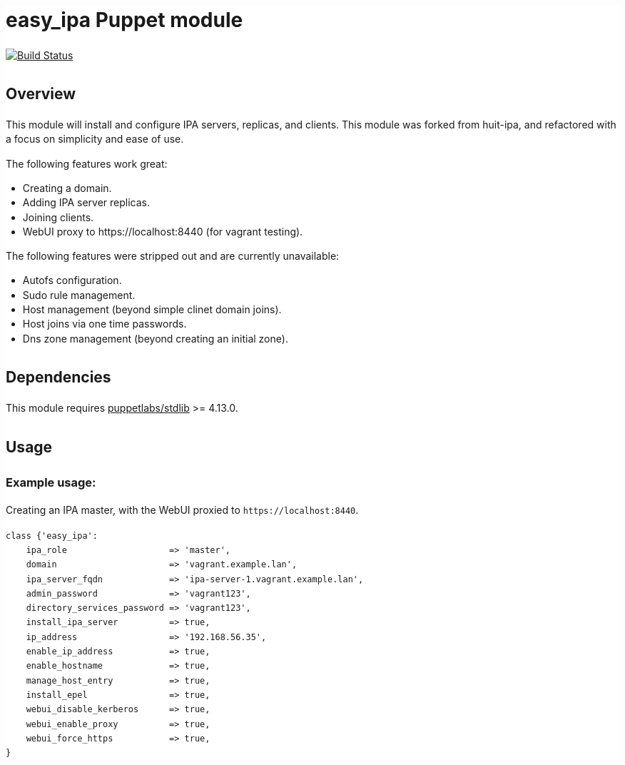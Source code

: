 # easy_ipa Puppet module
[![Build Status](https://travis-ci.org/Puppet-Finland/puppet-ipa.svg?branch=master)](https://travis-ci.org/Puppet-Finland/puppet-ipa)

## Overview

This module will install and configure IPA servers, replicas, and clients. This module was forked from huit-ipa,
and refactored with a focus on simplicity and ease of use.

The following features work great:
- Creating a domain.
- Adding IPA server replicas.
- Joining clients.
- WebUI proxy to https://localhost:8440 (for vagrant testing).

The following features were stripped out and are currently unavailable:
- Autofs configuration.
- Sudo rule management.
- Host management (beyond simple clinet domain joins).
- Host joins via one time passwords.
- Dns zone management (beyond creating an initial zone).

## Dependencies
This module requires [puppetlabs/stdlib](https://forge.puppetlabs.com/puppetlabs/stdlib) >= 4.13.0.

## Usage

### Example usage:

Creating an IPA master, with the WebUI proxied to `https://localhost:8440`.
```puppet
class {'easy_ipa':
    ipa_role                    => 'master',
    domain                      => 'vagrant.example.lan',
    ipa_server_fqdn             => 'ipa-server-1.vagrant.example.lan',
    admin_password              => 'vagrant123',
    directory_services_password => 'vagrant123',
    install_ipa_server          => true,
    ip_address                  => '192.168.56.35',
    enable_ip_address           => true,
    enable_hostname             => true,
    manage_host_entry           => true,
    install_epel                => true,
    webui_disable_kerberos      => true,
    webui_enable_proxy          => true,
    webui_force_https           => true,
}
```

